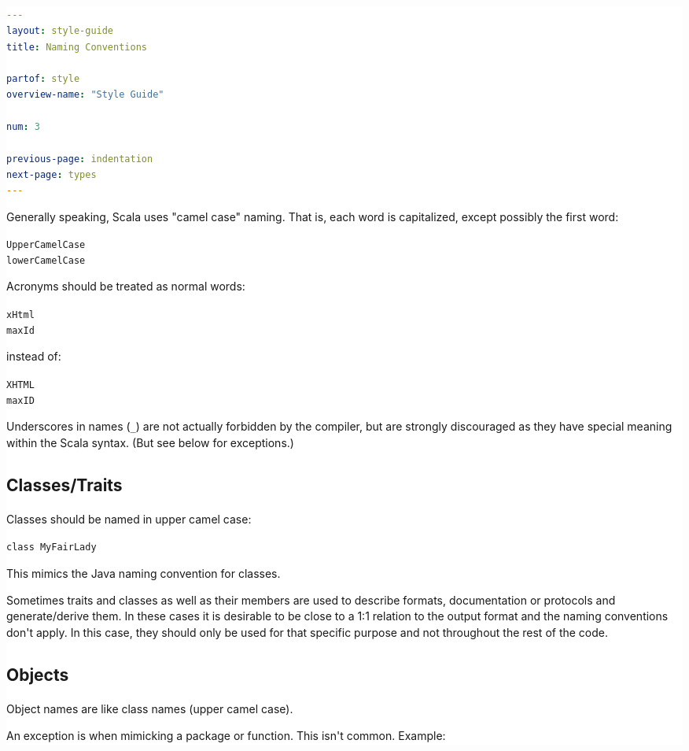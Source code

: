 ```yaml
---
layout: style-guide
title: Naming Conventions

partof: style
overview-name: "Style Guide"

num: 3

previous-page: indentation
next-page: types
---
```


Generally speaking, Scala uses "camel case" naming. That is,
each word is capitalized, except possibly the first word:

    UpperCamelCase
    lowerCamelCase

Acronyms should be treated as normal words:

    xHtml
    maxId

instead of:

    XHTML
    maxID

Underscores in names (`_`) are not actually forbidden by the
compiler, but are strongly discouraged as they have
special meaning within the Scala syntax. (But see below
for exceptions.)

## Classes/Traits

Classes should be named in upper camel case:

    class MyFairLady

This mimics the Java naming convention for classes.

Sometimes traits and classes as well as their members are used to describe
formats, documentation or protocols and generate/derive them. 
In these cases it is desirable to be close to a 1:1 relation to the output format
and the naming conventions don't apply. In this case, they should only be used
for that specific purpose and not throughout the rest of the code.

## Objects

Object names are like class names (upper camel case).

An exception is when mimicking a package or function.
This isn't common. Example:
